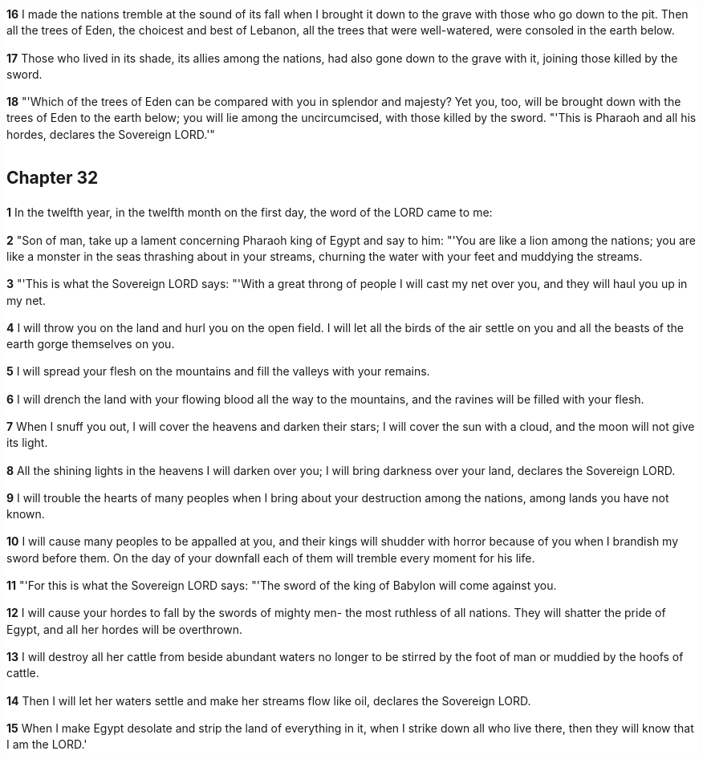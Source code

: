 **16** I made the nations tremble at the sound of its fall when I brought it down to the grave with those who go down to the pit. Then all the trees of Eden, the choicest and best of Lebanon, all the trees that were well-watered, were consoled in the earth below.

**17** Those who lived in its shade, its allies among the nations, had also gone down to the grave with it, joining those killed by the sword.

**18** "'Which of the trees of Eden can be compared with you in splendor and majesty? Yet you, too, will be brought down with the trees of Eden to the earth below; you will lie among the uncircumcised, with those killed by the sword. "'This is Pharaoh and all his hordes, declares the Sovereign LORD.'"

## Chapter 32

**1** In the twelfth year, in the twelfth month on the first day, the word of the LORD came to me:

**2** "Son of man, take up a lament concerning Pharaoh king of Egypt and say to him: "'You are like a lion among the nations; you are like a monster in the seas thrashing about in your streams, churning the water with your feet and muddying the streams.

**3** "'This is what the Sovereign LORD says: "'With a great throng of people I will cast my net over you, and they will haul you up in my net.

**4** I will throw you on the land and hurl you on the open field. I will let all the birds of the air settle on you and all the beasts of the earth gorge themselves on you.

**5** I will spread your flesh on the mountains and fill the valleys with your remains.

**6** I will drench the land with your flowing blood all the way to the mountains, and the ravines will be filled with your flesh.

**7** When I snuff you out, I will cover the heavens and darken their stars; I will cover the sun with a cloud, and the moon will not give its light.

**8** All the shining lights in the heavens I will darken over you; I will bring darkness over your land, declares the Sovereign LORD.

**9** I will trouble the hearts of many peoples when I bring about your destruction among the nations, among lands you have not known.

**10** I will cause many peoples to be appalled at you, and their kings will shudder with horror because of you when I brandish my sword before them. On the day of your downfall each of them will tremble every moment for his life.

**11** "'For this is what the Sovereign LORD says: "'The sword of the king of Babylon will come against you.

**12** I will cause your hordes to fall by the swords of mighty men- the most ruthless of all nations. They will shatter the pride of Egypt, and all her hordes will be overthrown.

**13** I will destroy all her cattle from beside abundant waters no longer to be stirred by the foot of man or muddied by the hoofs of cattle.

**14** Then I will let her waters settle and make her streams flow like oil, declares the Sovereign LORD.

**15** When I make Egypt desolate and strip the land of everything in it, when I strike down all who live there, then they will know that I am the LORD.'
